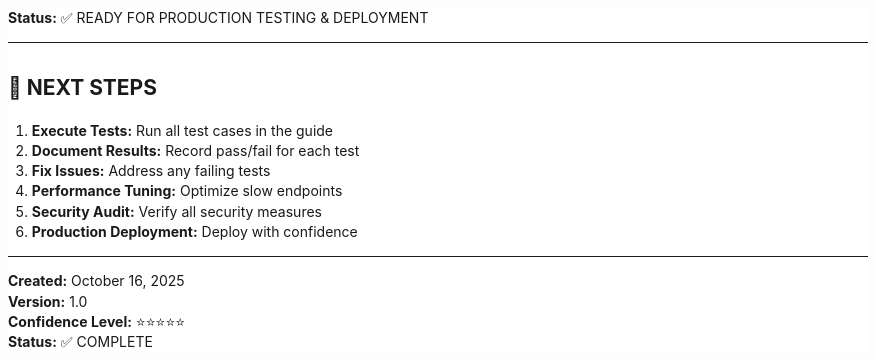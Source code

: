 **Status:** ✅ READY FOR PRODUCTION TESTING & DEPLOYMENT

---

## 📝 NEXT STEPS

1. **Execute Tests:** Run all test cases in the guide
2. **Document Results:** Record pass/fail for each test
3. **Fix Issues:** Address any failing tests
4. **Performance Tuning:** Optimize slow endpoints
5. **Security Audit:** Verify all security measures
6. **Production Deployment:** Deploy with confidence

---

**Created:** October 16, 2025  
**Version:** 1.0  
**Confidence Level:** ⭐⭐⭐⭐⭐  
**Status:** ✅ COMPLETE

